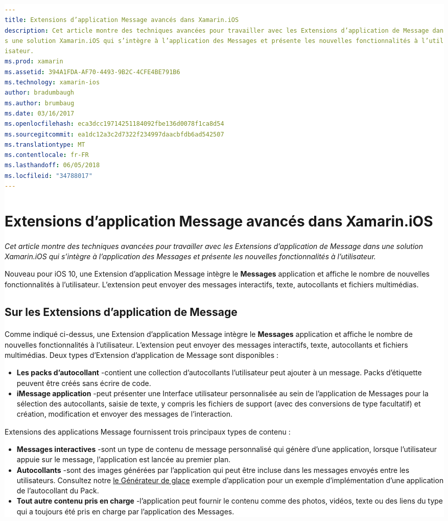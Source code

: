 ```yaml
---
title: Extensions d’application Message avancés dans Xamarin.iOS
description: Cet article montre des techniques avancées pour travailler avec les Extensions d’application de Message dans une solution Xamarin.iOS qui s’intègre à l’application des Messages et présente les nouvelles fonctionnalités à l’utilisateur.
ms.prod: xamarin
ms.assetid: 394A1FDA-AF70-4493-9B2C-4CFE4BE791B6
ms.technology: xamarin-ios
author: bradumbaugh
ms.author: brumbaug
ms.date: 03/16/2017
ms.openlocfilehash: eca3dcc19714251184092fbe136d0078f1ca8d54
ms.sourcegitcommit: ea1dc12a3c2d7322f234997daacbfdb6ad542507
ms.translationtype: MT
ms.contentlocale: fr-FR
ms.lasthandoff: 06/05/2018
ms.locfileid: "34788017"
---
```

# <a name="advanced-message-app-extensions-in-xamarinios"></a>Extensions d’application Message avancés dans Xamarin.iOS

_Cet article montre des techniques avancées pour travailler avec les Extensions d’application de Message dans une solution Xamarin.iOS qui s’intègre à l’application des Messages et présente les nouvelles fonctionnalités à l’utilisateur._


Nouveau pour iOS 10, une Extension d’application Message intègre le **Messages** application et affiche le nombre de nouvelles fonctionnalités à l’utilisateur. L’extension peut envoyer des messages interactifs, texte, autocollants et fichiers multimédias.

## <a name="about-message-app-extensions"></a>Sur les Extensions d’application de Message

Comme indiqué ci-dessus, une Extension d’application Message intègre le **Messages** application et affiche le nombre de nouvelles fonctionnalités à l’utilisateur. L’extension peut envoyer des messages interactifs, texte, autocollants et fichiers multimédias. Deux types d’Extension d’application de Message sont disponibles :

- **Les packs d’autocollant** -contient une collection d’autocollants l’utilisateur peut ajouter à un message. Packs d’étiquette peuvent être créés sans écrire de code.
- **iMessage application** -peut présenter une Interface utilisateur personnalisée au sein de l’application de Messages pour la sélection des autocollants, saisie de texte, y compris les fichiers de support (avec des conversions de type facultatif) et création, modification et envoyer des messages de l’interaction.

Extensions des applications Message fournissent trois principaux types de contenu :

- **Messages interactives** -sont un type de contenu de message personnalisé qui génère d’une application, lorsque l’utilisateur appuie sur le message, l’application est lancée au premier plan.
- **Autocollants** -sont des images générées par l’application qui peut être incluse dans les messages envoyés entre les utilisateurs. Consultez notre [le Générateur de glace](https://developer.xamarin.com/samples/monotouch/ios10/IceCreamBuilder/) exemple d’application pour un exemple d’implémentation d’une application de l’autocollant du Pack.
- **Tout autre contenu pris en charge** -l’application peut fournir le contenu comme des photos, vidéos, texte ou des liens du type qui a toujours été pris en charge par l’application des Messages.
